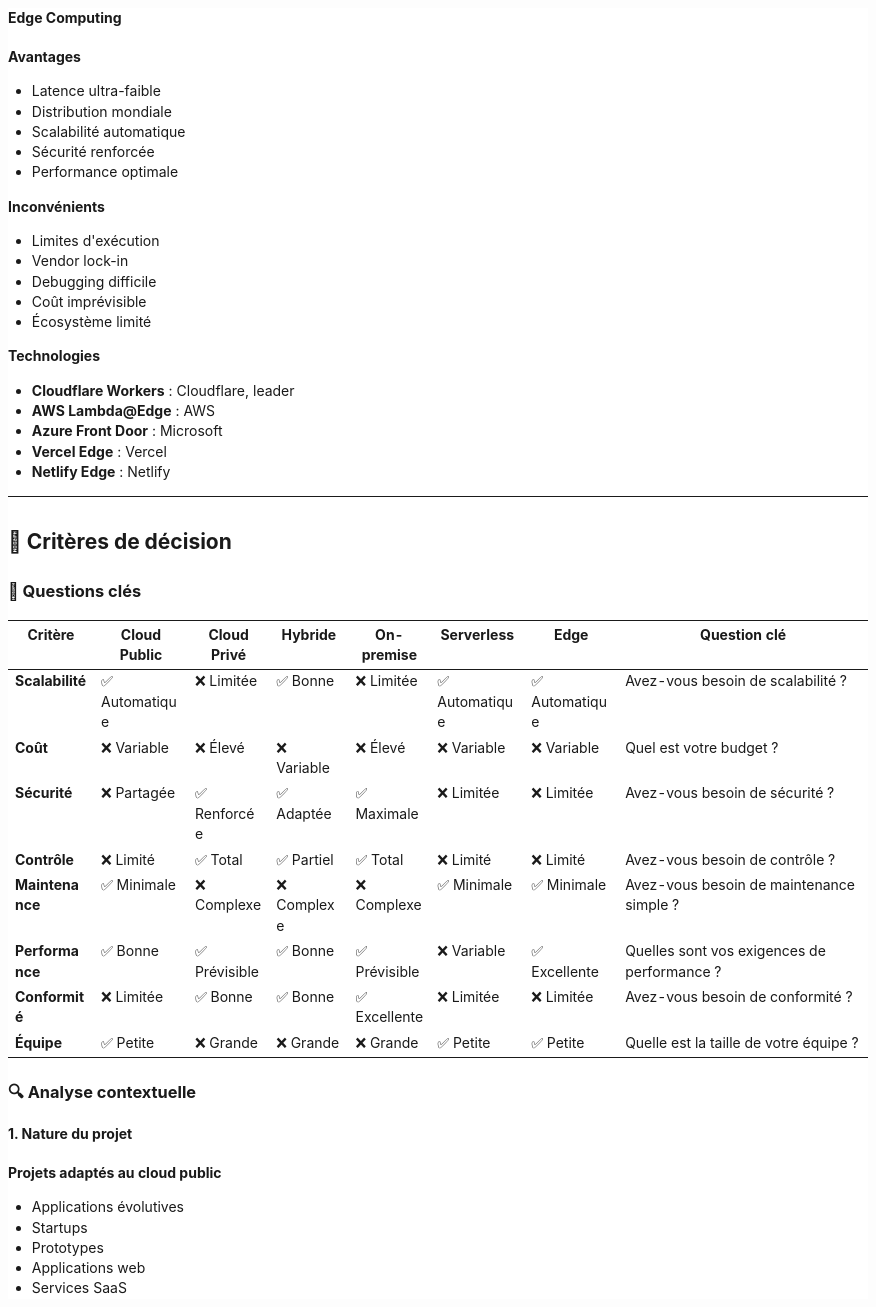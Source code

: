 #### Edge Computing

**Avantages**
- Latence ultra-faible
- Distribution mondiale
- Scalabilité automatique
- Sécurité renforcée
- Performance optimale

**Inconvénients**
- Limites d'exécution
- Vendor lock-in
- Debugging difficile
- Coût imprévisible
- Écosystème limité

**Technologies**
- **Cloudflare Workers** : Cloudflare, leader
- **AWS Lambda@Edge** : AWS
- **Azure Front Door** : Microsoft
- **Vercel Edge** : Vercel
- **Netlify Edge** : Netlify

---

## 🎯 Critères de décision

### 📝 Questions clés

| Critère | Cloud Public | Cloud Privé | Hybride | On-premise | Serverless | Edge | Question clé |
|---------|--------------|-------------|---------|------------|------------|------|--------------|
| **Scalabilité** | ✅ Automatique | ❌ Limitée | ✅ Bonne | ❌ Limitée | ✅ Automatique | ✅ Automatique | Avez-vous besoin de scalabilité ? |
| **Coût** | ❌ Variable | ❌ Élevé | ❌ Variable | ❌ Élevé | ❌ Variable | ❌ Variable | Quel est votre budget ? |
| **Sécurité** | ❌ Partagée | ✅ Renforcée | ✅ Adaptée | ✅ Maximale | ❌ Limitée | ❌ Limitée | Avez-vous besoin de sécurité ? |
| **Contrôle** | ❌ Limité | ✅ Total | ✅ Partiel | ✅ Total | ❌ Limité | ❌ Limité | Avez-vous besoin de contrôle ? |
| **Maintenance** | ✅ Minimale | ❌ Complexe | ❌ Complexe | ❌ Complexe | ✅ Minimale | ✅ Minimale | Avez-vous besoin de maintenance simple ? |
| **Performance** | ✅ Bonne | ✅ Prévisible | ✅ Bonne | ✅ Prévisible | ❌ Variable | ✅ Excellente | Quelles sont vos exigences de performance ? |
| **Conformité** | ❌ Limitée | ✅ Bonne | ✅ Bonne | ✅ Excellente | ❌ Limitée | ❌ Limitée | Avez-vous besoin de conformité ? |
| **Équipe** | ✅ Petite | ❌ Grande | ❌ Grande | ❌ Grande | ✅ Petite | ✅ Petite | Quelle est la taille de votre équipe ? |

### 🔍 Analyse contextuelle

#### 1. Nature du projet

**Projets adaptés au cloud public**
- Applications évolutives
- Startups
- Prototypes
- Applications web
- Services SaaS
